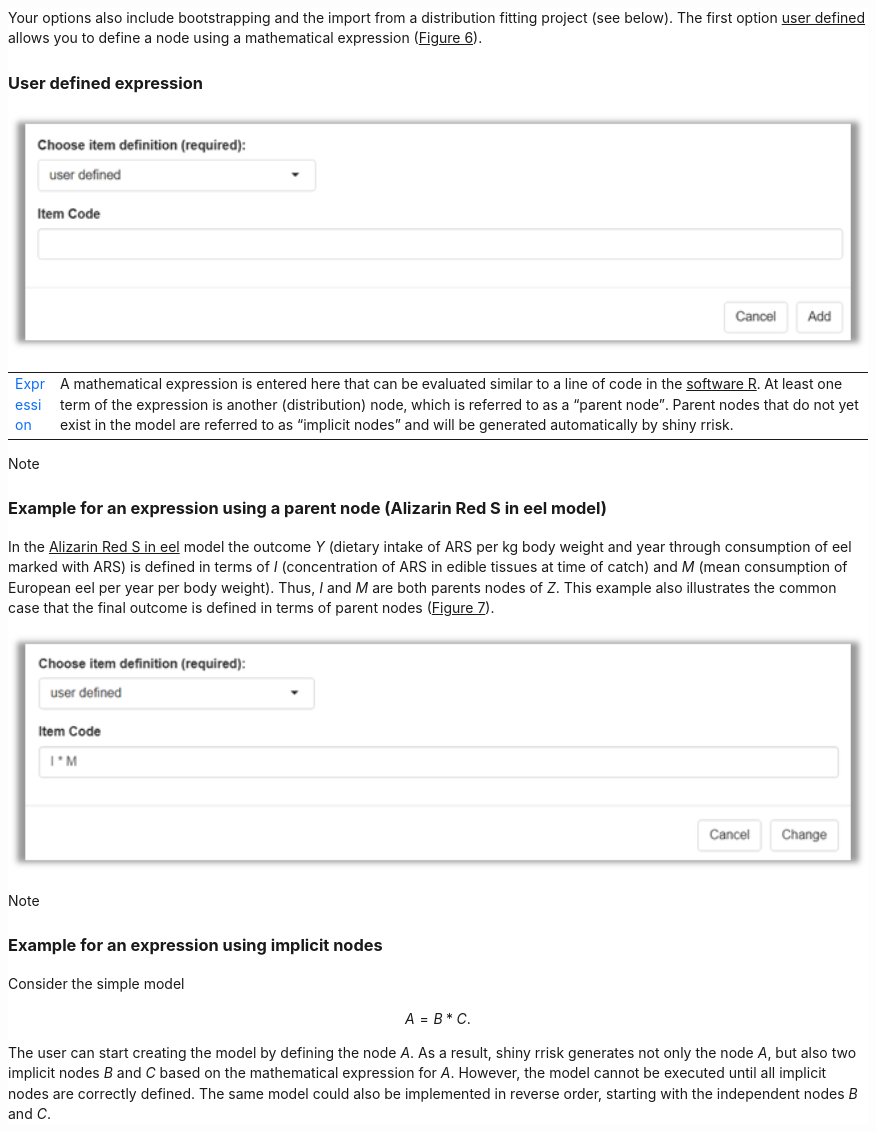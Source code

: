 Your options also include bootstrapping and the import from a
distribution fitting project (see below). The first option <u>user
defined</u> allows you to define a node using a mathematical expression
(<a href="#fig-NodeUserDefined" class="quarto-xref">Figure 6</a>).

### User defined expression

<img src="images/NodeUserDefined.png" style="width:100.0%" />

|                                               |                                                                                                                                                                                                                                                                                                                                                                                                 |
|-----------------------------------------------|-------------------------------------------------------------------------------------------------------------------------------------------------------------------------------------------------------------------------------------------------------------------------------------------------------------------------------------------------------------------------------------------------|
| <span style="color:#0d6efd">Expression</span> | A mathematical expression is entered here that can be evaluated similar to a line of code in the [software R](https://www.r-project.org/). At least one term of the expression is another (distribution) node, which is referred to as a “parent node”. Parent nodes that do not yet exist in the model are referred to as “implicit nodes” and will be generated automatically by shiny rrisk. |

> [!NOTE]
>
> ### Example for an expression using a parent node (Alizarin Red S in eel model)
>
> In the <u>Alizarin Red S in eel</u> model the outcome $Y$ (dietary
> intake of ARS per kg body weight and year through consumption of eel
> marked with ARS) is defined in terms of $I$ (concentration of ARS in
> edible tissues at time of catch) and $M$ (mean consumption of European
> eel per year per body weight). Thus, $I$ and $M$ are both parents
> nodes of $Z$. This example also illustrates the common case that the
> final outcome is defined in terms of parent nodes
> (<a href="#fig-ARSoutcomeY" class="quarto-xref">Figure 7</a>).
>
> <img src="images/ARSoutcomeY.png" style="width:100.0%" />

> [!NOTE]
>
> ### Example for an expression using implicit nodes
>
> Consider the simple model
>
> $$A = B * C.$$
>
> The user can start creating the model by defining the node $A$. As a
> result, shiny rrisk generates not only the node $A$, but also two
> implicit nodes $B$ and $C$ based on the mathematical expression for
> $A$. However, the model cannot be executed until all implicit nodes
> are correctly defined. The same model could also be implemented in
> reverse order, starting with the independent nodes $B$ and $C$.
